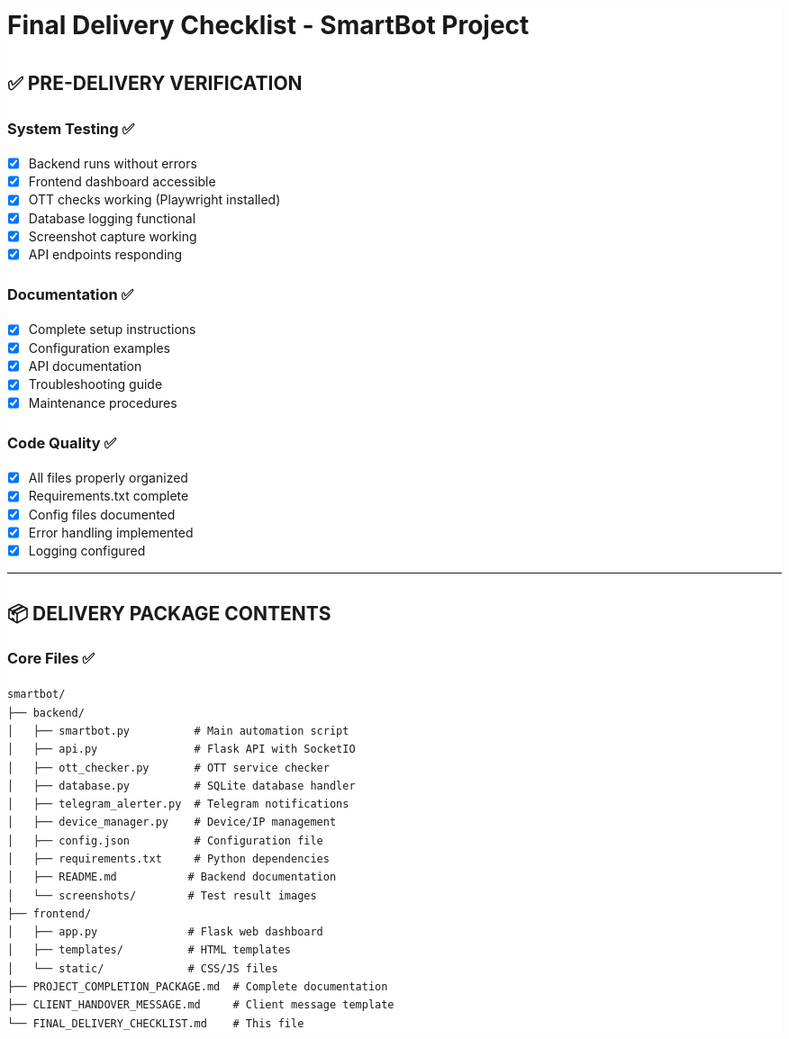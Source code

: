 # Final Delivery Checklist - SmartBot Project

## ✅ **PRE-DELIVERY VERIFICATION**

### **System Testing** ✅
- [x] Backend runs without errors
- [x] Frontend dashboard accessible
- [x] OTT checks working (Playwright installed)
- [x] Database logging functional
- [x] Screenshot capture working
- [x] API endpoints responding

### **Documentation** ✅
- [x] Complete setup instructions
- [x] Configuration examples
- [x] API documentation
- [x] Troubleshooting guide
- [x] Maintenance procedures

### **Code Quality** ✅
- [x] All files properly organized
- [x] Requirements.txt complete
- [x] Config files documented
- [x] Error handling implemented
- [x] Logging configured

---

## 📦 **DELIVERY PACKAGE CONTENTS**

### **Core Files** ✅
```
smartbot/
├── backend/
│   ├── smartbot.py          # Main automation script
│   ├── api.py               # Flask API with SocketIO
│   ├── ott_checker.py       # OTT service checker
│   ├── database.py          # SQLite database handler
│   ├── telegram_alerter.py  # Telegram notifications
│   ├── device_manager.py    # Device/IP management
│   ├── config.json          # Configuration file
│   ├── requirements.txt     # Python dependencies
│   ├── README.md           # Backend documentation
│   └── screenshots/        # Test result images
├── frontend/
│   ├── app.py              # Flask web dashboard
│   ├── templates/          # HTML templates
│   └── static/             # CSS/JS files
├── PROJECT_COMPLETION_PACKAGE.md  # Complete documentation
├── CLIENT_HANDOVER_MESSAGE.md     # Client message template
└── FINAL_DELIVERY_CHECKLIST.md    # This file
```
